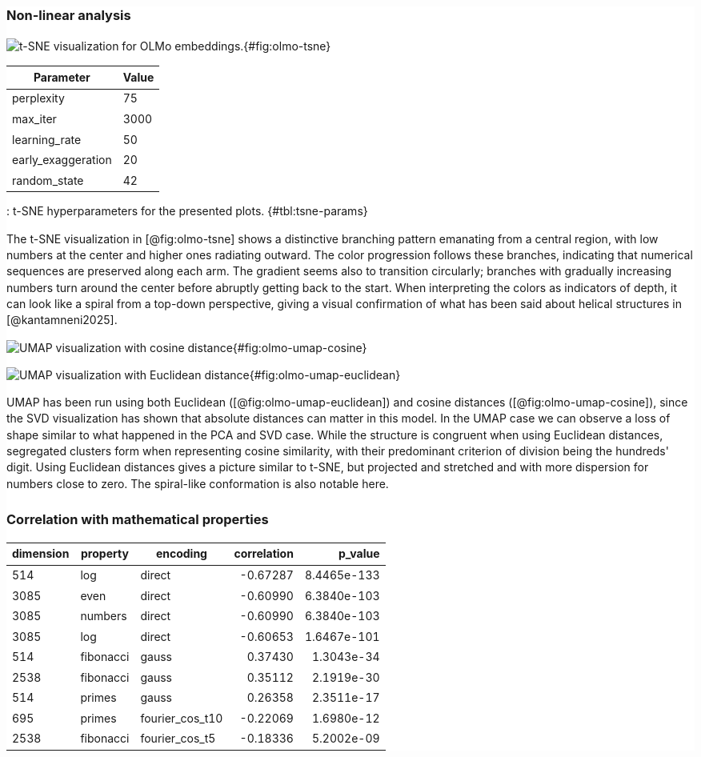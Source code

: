 ### Non-linear analysis

![t-SNE visualization for OLMo
embeddings.](plots/OLMo-2-1124-7B_07_tsne_components_gradient_v1.svg){#fig:olmo-tsne}


| **Parameter**       | **Value** |
| ------------------- | --------- |
| perplexity          | 75        |
| max\_iter           | 3000      |
| learning\_rate      | 50        |
| early\_exaggeration | 20        |
| random\_state       | 42        |

: t-SNE hyperparameters for the presented plots. {#tbl:tsne-params}

The t-SNE visualization in [@fig:olmo-tsne] shows a distinctive branching pattern
emanating from a central region, with low numbers at the center and higher ones
radiating outward. The color progression follows these branches, indicating that
numerical sequences are preserved along each arm. The gradient seems also to transition
circularly; branches with gradually increasing numbers turn around the center
before abruptly getting back to the start. When interpreting the colors as
indicators of depth, it can look like a spiral from a top-down perspective, giving a
visual confirmation of what has been said about helical structures in [@kantamneni2025].

![UMAP visualization with cosine
distance](plots/OLMo-2-1124-7B_09_umap_cosine_components_gradient_v1.svg){#fig:olmo-umap-cosine}

![UMAP visualization with Euclidean
distance](plots/OLMo-2-1124-7B_11_umap_euclidean_components_gradient_v1.svg){#fig:olmo-umap-euclidean}

UMAP has been run using both Euclidean ([@fig:olmo-umap-euclidean]) and cosine distances
([@fig:olmo-umap-cosine]), since the SVD visualization has shown that absolute distances
can matter in this model. In the UMAP case we can observe a loss of shape similar to
what happened in the PCA and SVD case. While the structure is congruent when using
Euclidean distances, segregated clusters form when representing cosine similarity, with
their predominant criterion of division being the hundreds' digit. Using Euclidean
distances gives a picture similar to t-SNE, but projected and stretched and with more
dispersion for numbers close to zero. The spiral-like conformation is also notable here.

### Correlation with mathematical properties

| dimension | property  | encoding          | correlation |    p\_value |
| --------- | --------- | ----------------- | ----------: | ----------: |
| 514       | log       | direct            |    -0.67287 | 8.4465e-133 |
| 3085      | even      | direct            |    -0.60990 | 6.3840e-103 |
| 3085      | numbers   | direct            |    -0.60990 | 6.3840e-103 |
| 3085      | log       | direct            |    -0.60653 | 1.6467e-101 |
| 514       | fibonacci | gauss             |     0.37430 |  1.3043e-34 |
| 2538      | fibonacci | gauss             |     0.35112 |  2.1919e-30 |
| 514       | primes    | gauss             |     0.26358 |  2.3511e-17 |
| 695       | primes    | fourier\_cos\_t10 |    -0.22069 |  1.6980e-12 |
| 2538      | fibonacci | fourier\_cos\_t5  |    -0.18336 |  5.2002e-09 |
